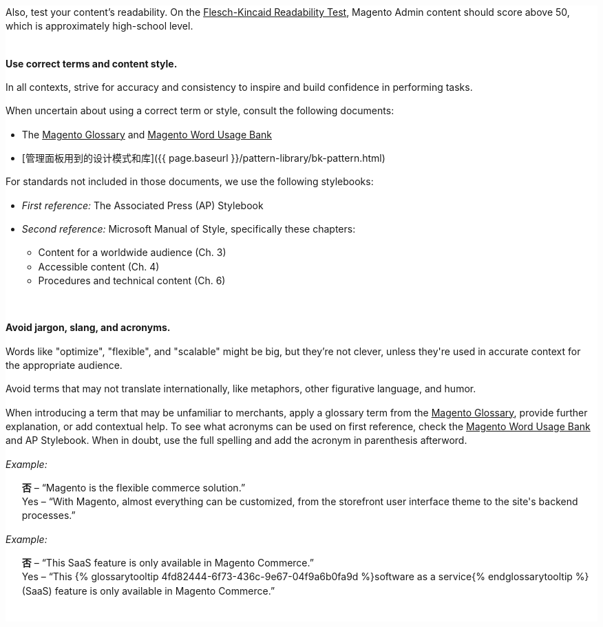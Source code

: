 Also, test your content’s readability. On the [Flesch-Kincaid Readability Test](http://www.readabilityformulas.com/free-readability-formula-tests.php), Magento Admin content should score above 50, which is approximately high-school level.
<br><br>

**Use correct terms and content style.**

In all contexts, strive for accuracy and consistency to inspire and build confidence in performing tasks.

When uncertain about using a correct term or style, consult the following documents:

* The [Magento Glossary](https://magento.github.io/glossary/index.html) and [Magento Word Usage Bank](https://magento.github.io/glossary/word-usage.html)

* [管理面板用到的设计模式和库]({{ page.baseurl }}/pattern-library/bk-pattern.html)

For standards not included in those documents, we use the following stylebooks:

* *First reference:* The Associated Press (AP) Stylebook

* *Second reference:* Microsoft Manual of Style, specifically these chapters:

  - Content for a worldwide audience (Ch. 3)
  - Accessible content (Ch. 4)
  - Procedures and technical content (Ch. 6)
<br>

**Avoid jargon, slang, and acronyms.**

Words like "optimize", "flexible", and "scalable" might be big, but they’re not clever, unless they're used in accurate context for the appropriate audience.

Avoid terms that may not translate internationally, like metaphors, other figurative language, and humor.

When introducing a term that may be unfamiliar to merchants, apply a glossary term from the [Magento Glossary](https://magento.github.io/glossary/index.html), provide further explanation, or add contextual help. To see what acronyms can be used on first reference, check the [Magento Word Usage Bank](https://magento.github.io/glossary/word-usage.html) and AP Stylebook. When in doubt, use the full spelling and add the acronym in parenthesis afterword.

*Example:*

<ul style="list-style-type:none">
  <li><strong>否</strong> – “Magento is the flexible commerce solution.”</li>
  <li>Yes – “With Magento, almost everything can be customized, from the storefront user interface theme to the site's backend processes.”</li>
</ul>

*Example:*

<ul style="list-style-type:none">
  <li><strong>否</strong> – “This SaaS feature is only available in Magento Commerce.”</li>
  <li>Yes – “This {% glossarytooltip 4fd82444-6f73-436c-9e67-04f9a6b0fa9d %}software as a service{% endglossarytooltip %} (SaaS) feature is only available in Magento Commerce.”</li>
</ul>  
<br>
